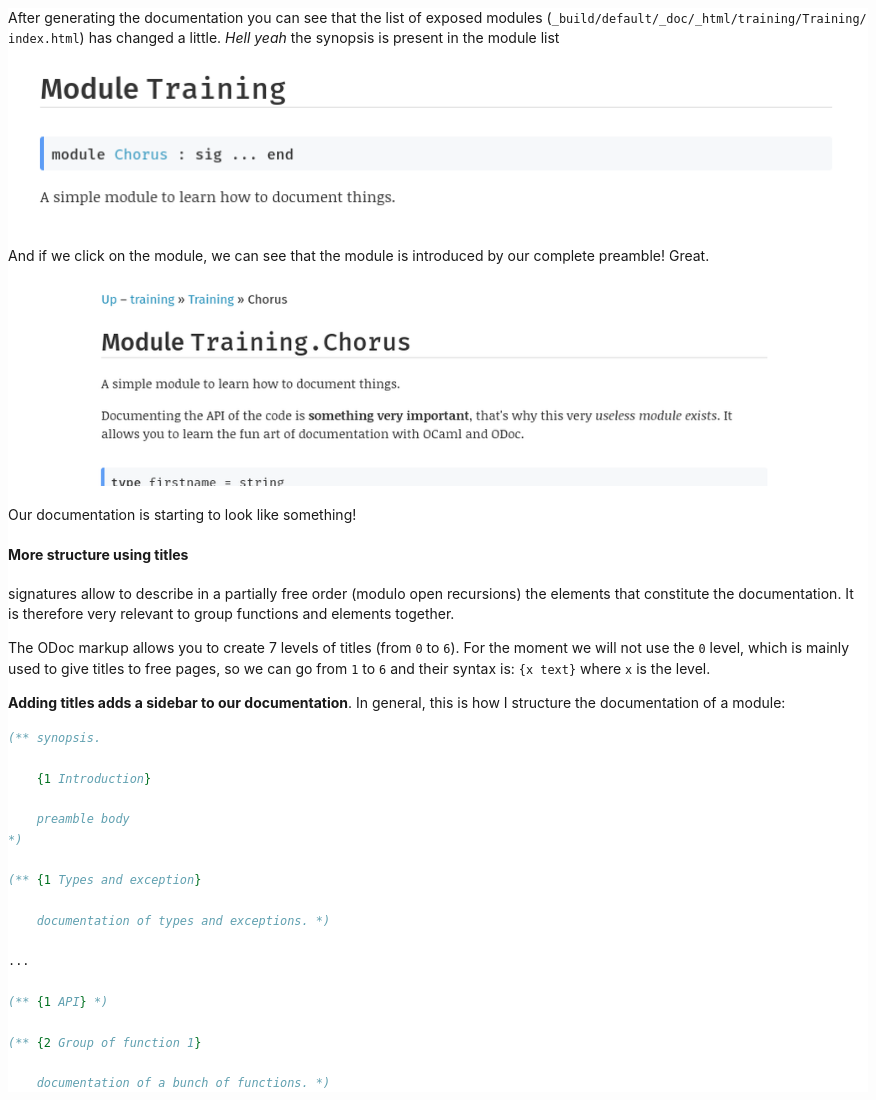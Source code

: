 After generating the documentation you can see that the list of exposed modules
(`_build/default/_doc/_html/training/Training/index.html`) has changed a little.
_Hell yeah_ the synopsis is present in the module list

![ODoc synopsis](attic/images/odoc-synopsis.png)

And if we click on the module, we can see that the module is introduced by our
complete preamble! Great.

![ODoc preamble](attic/images/odoc-preamble.png)

Our documentation is starting to look like something!

#### More structure using titles

signatures allow to describe in a partially free order (modulo open recursions)
the elements that constitute the documentation. It is therefore very relevant to
group functions and elements together.

The ODoc markup allows you to create 7 levels of titles (from `0` to `6`). For
the moment we will not use the `0` level, which is mainly used to give titles to
free pages, so we can go from `1` to `6` and their syntax is: `{x text}` where
`x` is the level. 

**Adding titles adds a sidebar to our documentation**. In general, this is how I
structure the documentation of a module:


```ocaml
(** synopsis. 

    {1 Introduction}
    
    preamble body
*)

(** {1 Types and exception}

    documentation of types and exceptions. *)
    
...
    
(** {1 API} *)
    
(** {2 Group of function 1} 

    documentation of a bunch of functions. *)

```